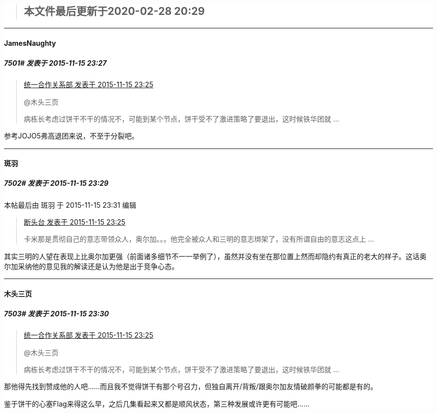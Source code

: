 > ## **本文件最后更新于2020-02-28 20:29** 



-----

####  JamesNaughty  
##### 7501#       发表于 2015-11-15 23:27



<blockquote><a href="httphttps://bbs.saraba1st.com/2b/forum.php?mod=redirect&amp;goto=findpost&amp;pid=30751572&amp;ptid=1148153" target="_blank">统一合作关系部 发表于 2015-11-15 23:25</a>

@木头三页

病栋长考虑过饼干不干的情况不，可能到某个节点，饼干受不了激进策略了要退出，这时候铁华团就 ...</blockquote>
参考JOJO5弗高退团来说，不至于分裂吧。







-----

####  斑羽  
##### 7502#       发表于 2015-11-15 23:29



 本帖最后由 斑羽 于 2015-11-15 23:31 编辑 
<blockquote><a href="httphttps://bbs.saraba1st.com/2b/forum.php?mod=redirect&amp;goto=findpost&amp;pid=30751569&amp;ptid=1148153" target="_blank">断头台 发表于 2015-11-15 23:25</a>

卡米那是贯彻自己的意志带领众人，奥尔加。。。他完全被众人和三明的意志绑架了，没有所谓自由的意志这点上 ...</blockquote>
其实三明的人望在表现上比奥尔加更强（前面诸多细节不一一举例了），虽然并没有坐在那位置上然而却隐约有真正的老大的样子。这话奥尔加采纳他的意见我的解读还是认为他是出于竞争心态。







-----

####  木头三页  
##### 7503#       发表于 2015-11-15 23:30



<blockquote><a href="httphttps://bbs.saraba1st.com/2b/forum.php?mod=redirect&amp;goto=findpost&amp;pid=30751572&amp;ptid=1148153" target="_blank">统一合作关系部 发表于 2015-11-15 23:25</a>

@木头三页

病栋长考虑过饼干不干的情况不，可能到某个节点，饼干受不了激进策略了要退出，这时候铁华团就 ...</blockquote>
那他得先找到赞成他的人吧……而且我不觉得饼干有那个号召力，但独自离开/背叛/跟奥尔加友情破颜拳的可能都是有的。


鉴于饼干的心塞Flag来得这么早，之后几集看起来又都是顺风状态，第三种发展或许更有可能吧……



